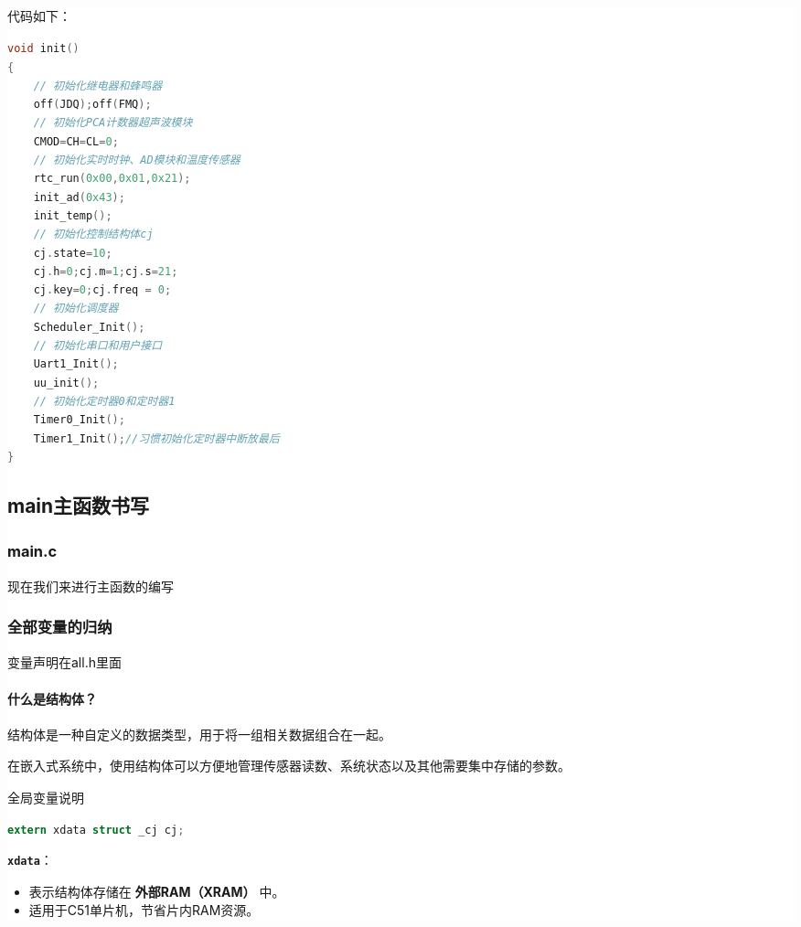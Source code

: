 代码如下：

```c
void init()
{
    // 初始化继电器和蜂鸣器
    off(JDQ);off(FMQ);
    // 初始化PCA计数器超声波模块
    CMOD=CH=CL=0;
    // 初始化实时时钟、AD模块和温度传感器
    rtc_run(0x00,0x01,0x21);
    init_ad(0x43);
    init_temp();
    // 初始化控制结构体cj
    cj.state=10;
    cj.h=0;cj.m=1;cj.s=21;
    cj.key=0;cj.freq = 0;
    // 初始化调度器
    Scheduler_Init();
    // 初始化串口和用户接口
    Uart1_Init();
    uu_init();
    // 初始化定时器0和定时器1
    Timer0_Init();
    Timer1_Init();//习惯初始化定时器中断放最后
}
```

## main主函数书写

### main.c

现在我们来进行主函数的编写

### 全部变量的归纳

变量声明在all.h里面

#### 什么是结构体？

结构体是一种自定义的数据类型，用于将一组相关数据组合在一起。

在嵌入式系统中，使用结构体可以方便地管理传感器读数、系统状态以及其他需要集中存储的参数。

全局变量说明

```c
extern xdata struct _cj cj;
```

**`xdata`**：

- 表示结构体存储在 **外部RAM（XRAM）** 中。
- 适用于C51单片机，节省片内RAM资源。
